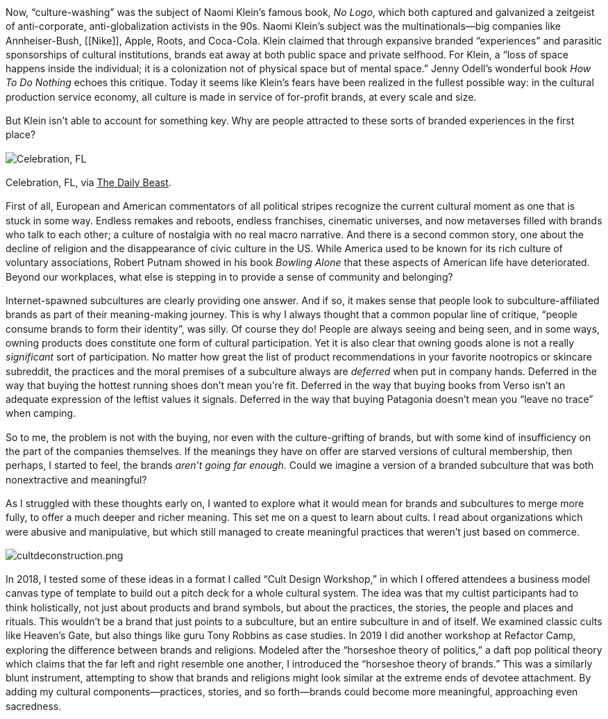 Now, “culture-washing” was the subject of Naomi Klein’s famous book, _No Logo_, which both captured and galvanized a zeitgeist of anti-corporate, anti-globalization activists in the 90s. Naomi Klein’s subject was the multinationals—big companies like Annheiser-Bush, [[Nike]], Apple, Roots, and Coca-Cola. Klein claimed that through expansive branded “experiences” and parasitic sponsorships of cultural institutions, brands eat away at both public space and private selfhood. For Klein, a “loss of space happens inside the individual; it is a colonization not of physical space but of mental space.” Jenny Odell’s wonderful book _How To Do Nothing_ echoes this critique. Today it seems like Klein’s fears have been realized in the fullest possible way: in the cultural production service economy, all culture is made in service of for-profit brands, at every scale and size.

But Klein isn’t able to account for something key. Why are people attracted to these sorts of branded experiences in the first place?

![Celebration, FL](https://subpixel.space/uploads/celebration-fl.png)

Celebration, FL, via [The Daily Beast](https://www.thedailybeast.com/celebration-florida-how-disneys-community-of-tomorrow-became-a-total-nightmare).

First of all, European and American commentators of all political stripes recognize the current cultural moment as one that is stuck in some way. Endless remakes and reboots, endless franchises, cinematic universes, and now metaverses filled with brands who talk to each other; a culture of nostalgia with no real macro narrative. And there is a second common story, one about the decline of religion and the disappearance of civic culture in the US. While America used to be known for its rich culture of voluntary associations, Robert Putnam showed in his book _Bowling Alone_ that these aspects of American life have deteriorated. Beyond our workplaces, what else is stepping in to provide a sense of community and belonging?

Internet-spawned subcultures are clearly providing one answer. And if so, it makes sense that people look to subculture-affiliated brands as part of their meaning-making journey. This is why I always thought that a common popular line of critique, “people consume brands to form their identity”, was silly. Of course they do! People are always seeing and being seen, and in some ways, owning products does constitute one form of cultural participation. Yet it is also clear that owning goods alone is not a really _significant_ sort of participation. No matter how great the list of product recommendations in your favorite nootropics or skincare subreddit, the practices and the moral premises of a subculture always are _deferred_ when put in company hands. Deferred in the way that buying the hottest running shoes don’t mean you’re fit. Deferred in the way that buying books from Verso isn’t an adequate expression of the leftist values it signals. Deferred in the way that buying Patagonia doesn’t mean you “leave no trace” when camping.

So to me, the problem is not with the buying, nor even with the culture-grifting of brands, but with some kind of insufficiency on the part of the companies themselves. If the meanings they have on offer are starved versions of cultural membership, then perhaps, I started to feel, the brands _aren’t going far enough._ Could we imagine a version of a branded subculture that was both nonextractive and meaningful?

As I struggled with these thoughts early on, I wanted to explore what it would mean for brands and subcultures to merge more fully, to offer a much deeper and richer meaning. This set me on a quest to learn about cults. I read about organizations which were abusive and manipulative, but which still managed to create meaningful practices that weren’t just based on commerce.

![cultdeconstruction.png](https://subpixel.space/uploads/cultdeconstruction.png)

In 2018, I tested some of these ideas in a format I called “Cult Design Workshop,” in which I offered attendees a business model canvas type of template to build out a pitch deck for a whole cultural system. The idea was that my cultist participants had to think holistically, not just about products and brand symbols, but about the practices, the stories, the people and places and rituals. This wouldn’t be a brand that just points to a subculture, but an entire subculture in and of itself. We examined classic cults like Heaven’s Gate, but also things like guru Tony Robbins as case studies. In 2019 I did another workshop at Refactor Camp, exploring the difference between brands and religions. Modeled after the “horseshoe theory of politics,” a daft pop political theory which claims that the far left and right resemble one another, I introduced the “horseshoe theory of brands.” This was a similarly blunt instrument, attempting to show that brands and religions might look similar at the extreme ends of devotee attachment. By adding my cultural components—practices, stories, and so forth—brands could become more meaningful, approaching even sacredness.
